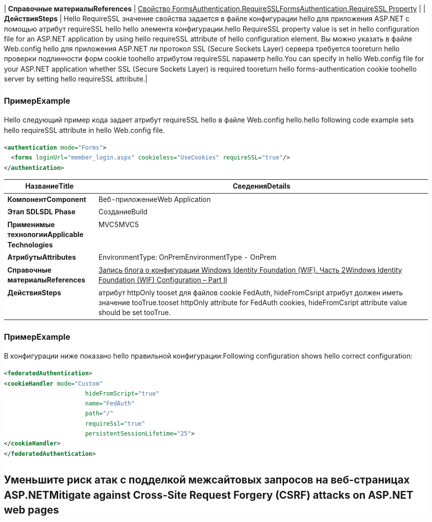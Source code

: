 | <span data-ttu-id="e1c5c-275">**Справочные материалы**</span><span class="sxs-lookup"><span data-stu-id="e1c5c-275">**References**</span></span>              | [<span data-ttu-id="e1c5c-276">Свойство FormsAuthentication.RequireSSL</span><span class="sxs-lookup"><span data-stu-id="e1c5c-276">FormsAuthentication.RequireSSL Property</span></span>](https://msdn.microsoft.com/library/system.web.security.formsauthentication.requiressl.aspx) |
| <span data-ttu-id="e1c5c-277">**Действия**</span><span class="sxs-lookup"><span data-stu-id="e1c5c-277">**Steps**</span></span> | <span data-ttu-id="e1c5c-278">Hello RequireSSL значение свойства задается в файле конфигурации hello для приложения ASP.NET с помощью атрибут requireSSL hello hello элемента конфигурации.</span><span class="sxs-lookup"><span data-stu-id="e1c5c-278">hello RequireSSL property value is set in hello configuration file for an ASP.NET application by using hello requireSSL attribute of hello configuration element.</span></span> <span data-ttu-id="e1c5c-279">Вы можно указать в файле Web.config hello для приложения ASP.NET ли протокол SSL (Secure Sockets Layer) сервера требуется tooreturn hello проверки подлинности форм cookie toohello атрибутом requireSSL параметр hello.</span><span class="sxs-lookup"><span data-stu-id="e1c5c-279">You can specify in hello Web.config file for your ASP.NET application whether SSL (Secure Sockets Layer) is required tooreturn hello forms-authentication cookie toohello server by setting hello requireSSL attribute.</span></span>|

### <a name="example"></a><span data-ttu-id="e1c5c-280">Пример</span><span class="sxs-lookup"><span data-stu-id="e1c5c-280">Example</span></span> 
<span data-ttu-id="e1c5c-281">Hello следующий пример кода задает атрибут requireSSL hello в файле Web.config hello.</span><span class="sxs-lookup"><span data-stu-id="e1c5c-281">hello following code example sets hello requireSSL attribute in hello Web.config file.</span></span>
```XML
<authentication mode="Forms">
  <forms loginUrl="member_login.aspx" cookieless="UseCookies" requireSSL="true"/>
</authentication>
```

| <span data-ttu-id="e1c5c-282">Название</span><span class="sxs-lookup"><span data-stu-id="e1c5c-282">Title</span></span>                   | <span data-ttu-id="e1c5c-283">Сведения</span><span class="sxs-lookup"><span data-stu-id="e1c5c-283">Details</span></span>      |
| ----------------------- | ------------ |
| <span data-ttu-id="e1c5c-284">**Компонент**</span><span class="sxs-lookup"><span data-stu-id="e1c5c-284">**Component**</span></span>               | <span data-ttu-id="e1c5c-285">Веб-приложение</span><span class="sxs-lookup"><span data-stu-id="e1c5c-285">Web Application</span></span> | 
| <span data-ttu-id="e1c5c-286">**Этап SDL**</span><span class="sxs-lookup"><span data-stu-id="e1c5c-286">**SDL Phase**</span></span>               | <span data-ttu-id="e1c5c-287">Создание</span><span class="sxs-lookup"><span data-stu-id="e1c5c-287">Build</span></span> |  
| <span data-ttu-id="e1c5c-288">**Применимые технологии**</span><span class="sxs-lookup"><span data-stu-id="e1c5c-288">**Applicable Technologies**</span></span> | <span data-ttu-id="e1c5c-289">MVC5</span><span class="sxs-lookup"><span data-stu-id="e1c5c-289">MVC5</span></span> |
| <span data-ttu-id="e1c5c-290">**Атрибуты**</span><span class="sxs-lookup"><span data-stu-id="e1c5c-290">**Attributes**</span></span>              | <span data-ttu-id="e1c5c-291">EnvironmentType: OnPrem</span><span class="sxs-lookup"><span data-stu-id="e1c5c-291">EnvironmentType - OnPrem</span></span> |
| <span data-ttu-id="e1c5c-292">**Справочные материалы**</span><span class="sxs-lookup"><span data-stu-id="e1c5c-292">**References**</span></span>              | [<span data-ttu-id="e1c5c-293">Запись блога о конфигурации Windows Identity Foundation (WIF). Часть 2</span><span class="sxs-lookup"><span data-stu-id="e1c5c-293">Windows Identity Foundation (WIF) Configuration – Part II</span></span>](https://blogs.msdn.microsoft.com/alikl/2011/02/01/windows-identity-foundation-wif-configuration-part-ii-cookiehandler-chunkedcookiehandler-customcookiehandler/) |
| <span data-ttu-id="e1c5c-294">**Действия**</span><span class="sxs-lookup"><span data-stu-id="e1c5c-294">**Steps**</span></span> | <span data-ttu-id="e1c5c-295">атрибут httpOnly tooset для файлов cookie FedAuth, hideFromCsript атрибут должен иметь значение tooTrue.</span><span class="sxs-lookup"><span data-stu-id="e1c5c-295">tooset httpOnly attribute for FedAuth cookies, hideFromCsript attribute value should be set tooTrue.</span></span> |

### <a name="example"></a><span data-ttu-id="e1c5c-296">Пример</span><span class="sxs-lookup"><span data-stu-id="e1c5c-296">Example</span></span>
<span data-ttu-id="e1c5c-297">В конфигурации ниже показано hello правильной конфигурации:</span><span class="sxs-lookup"><span data-stu-id="e1c5c-297">Following configuration shows hello correct configuration:</span></span>
```XML
<federatedAuthentication>
<cookieHandler mode="Custom"
                       hideFromScript="true"
                       name="FedAuth"
                       path="/"
                       requireSsl="true"
                       persistentSessionLifetime="25">
</cookieHandler>
</federatedAuthentication>
```

## <span data-ttu-id="e1c5c-298"><a id="csrf-asp"></a>Уменьшите риск атак с подделкой межсайтовых запросов на веб-страницах ASP.NET</span><span class="sxs-lookup"><span data-stu-id="e1c5c-298"><a id="csrf-asp"></a>Mitigate against Cross-Site Request Forgery (CSRF) attacks on ASP.NET web pages</span></span>
